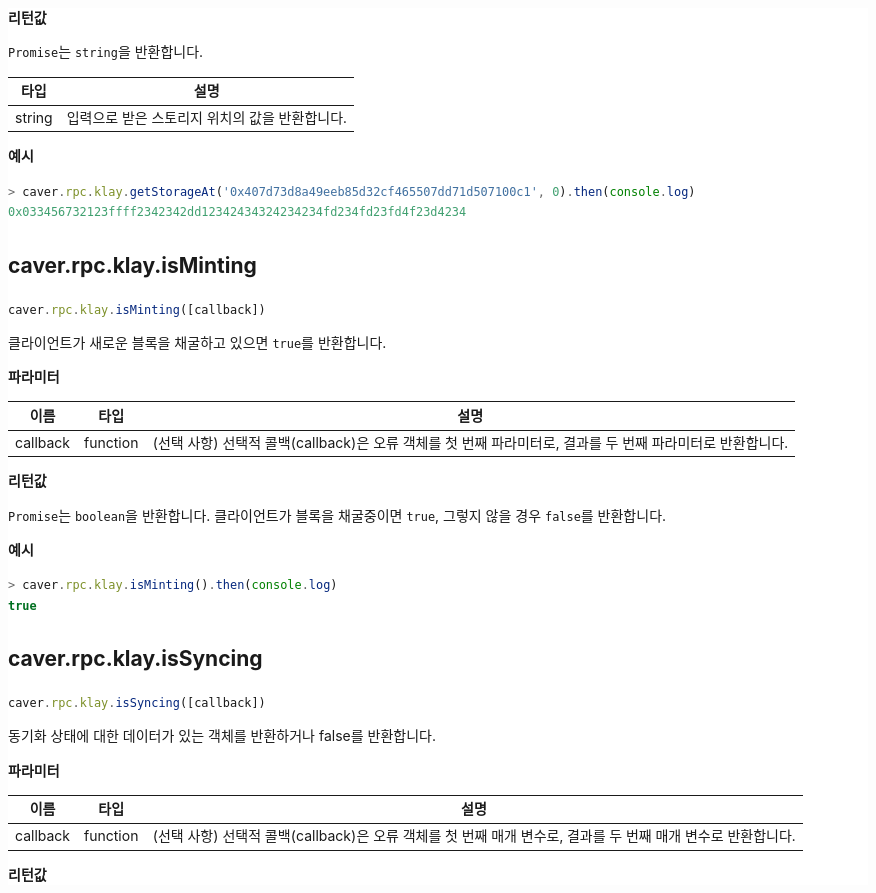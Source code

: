 **리턴값**

`Promise`는 `string`을 반환합니다.

| 타입     | 설명                         |
| ------ | -------------------------- |
| string | 입력으로 받은 스토리지 위치의 값을 반환합니다. |

**예시**

```javascript
> caver.rpc.klay.getStorageAt('0x407d73d8a49eeb85d32cf465507dd71d507100c1', 0).then(console.log)
0x033456732123ffff2342342dd12342434324234234fd234fd23fd4f23d4234
```

## caver.rpc.klay.isMinting <a href="#caver-rpc-klay-isminting" id="caver-rpc-klay-isminting"></a>

```javascript
caver.rpc.klay.isMinting([callback])
```

클라이언트가 새로운 블록을 채굴하고 있으면 `true`를 반환합니다.

**파라미터**

| 이름       | 타입       | 설명                                                                 |
| -------- | -------- | ------------------------------------------------------------------ |
| callback | function | (선택 사항) 선택적 콜백(callback)은 오류 객체를 첫 번째 파라미터로, 결과를 두 번째 파라미터로 반환합니다. |

**리턴값**

`Promise`는 `boolean`을 반환합니다. 클라이언트가 블록을 채굴중이면 `true`, 그렇지 않을 경우 `false`를 반환합니다.

**예시**

```javascript
> caver.rpc.klay.isMinting().then(console.log)
true
```

## caver.rpc.klay.isSyncing <a href="#caver-rpc-klay-issyncing" id="caver-rpc-klay-issyncing"></a>

```javascript
caver.rpc.klay.isSyncing([callback])
```

동기화 상태에 대한 데이터가 있는 객체를 반환하거나 false를 반환합니다.

**파라미터**

| 이름       | 타입       | 설명                                                                   |
| -------- | -------- | -------------------------------------------------------------------- |
| callback | function | (선택 사항) 선택적 콜백(callback)은 오류 객체를 첫 번째 매개 변수로, 결과를 두 번째 매개 변수로 반환합니다. |

**리턴값**
